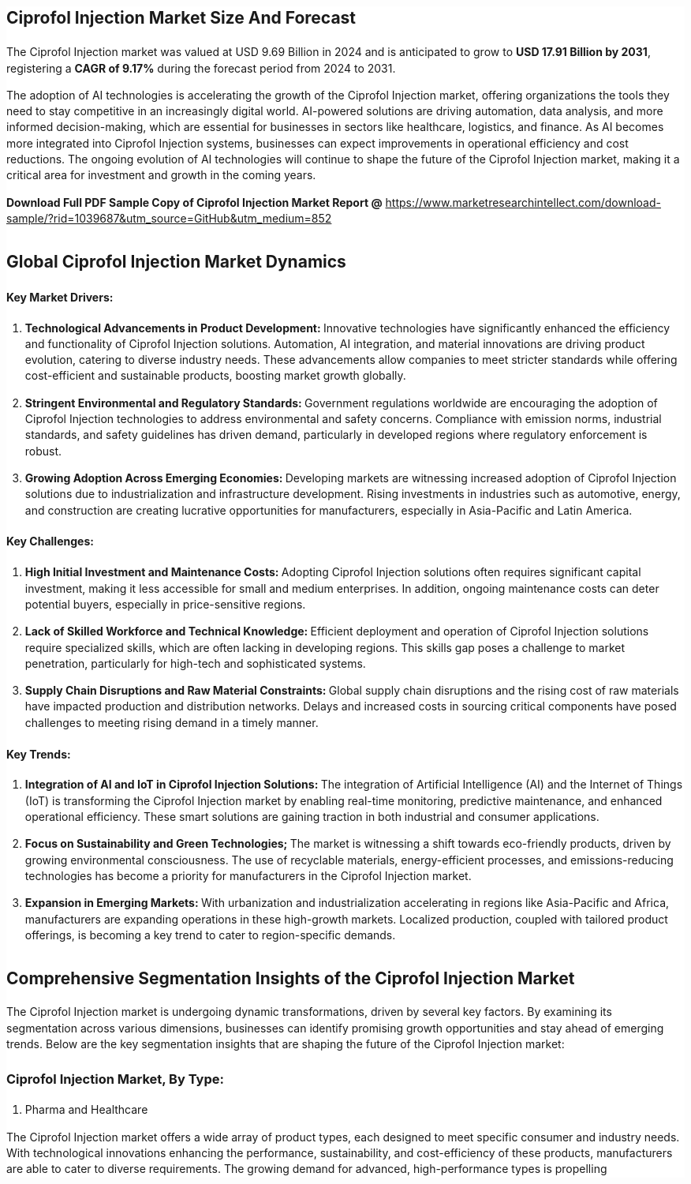 <h2>Ciprofol Injection Market Size And Forecast</h2><p>The Ciprofol Injection market was valued at USD 9.69 Billion in 2024 and is anticipated to grow to <strong>USD 17.91 Billion by 2031</strong>, registering a <strong>CAGR of 9.17%</strong> during the forecast period from 2024 to 2031.</p><p>The adoption of AI technologies is accelerating the growth of the Ciprofol Injection market, offering organizations the tools they need to stay competitive in an increasingly digital world. AI-powered solutions are driving automation, data analysis, and more informed decision-making, which are essential for businesses in sectors like healthcare, logistics, and finance. As AI becomes more integrated into Ciprofol Injection systems, businesses can expect improvements in operational efficiency and cost reductions. The ongoing evolution of AI technologies will continue to shape the future of the Ciprofol Injection market, making it a critical area for investment and growth in the coming years.</p><p><strong>Download Full PDF Sample Copy of Ciprofol Injection Market Report @</strong>&nbsp;<a href="https://www.marketresearchintellect.com/download-sample/?rid=1039687&amp;utm_source=GitHub&amp;utm_medium=852">https://www.marketresearchintellect.com/download-sample/?rid=1039687&amp;utm_source=GitHub&amp;utm_medium=852</a></p><h2>Global Ciprofol Injection Market Dynamics</h2><h4><strong>Key Market Drivers:</strong></h4><ol><li><p><strong>Technological Advancements in Product Development:&nbsp;</strong>Innovative technologies have significantly enhanced the efficiency and functionality of Ciprofol Injection solutions. Automation, AI integration, and material innovations are driving product evolution, catering to diverse industry needs. These advancements allow companies to meet stricter standards while offering cost-efficient and sustainable products, boosting market growth globally.</p></li><li><p><strong>Stringent Environmental and Regulatory Standards:&nbsp;</strong>Government regulations worldwide are encouraging the adoption of Ciprofol Injection technologies to address environmental and safety concerns. Compliance with emission norms, industrial standards, and safety guidelines has driven demand, particularly in developed regions where regulatory enforcement is robust.</p></li><li><p><strong>Growing Adoption Across Emerging Economies:&nbsp;</strong>Developing markets are witnessing increased adoption of Ciprofol Injection solutions due to industrialization and infrastructure development. Rising investments in industries such as automotive, energy, and construction are creating lucrative opportunities for manufacturers, especially in Asia-Pacific and Latin America.</p></li></ol><h4><strong>Key Challenges:</strong></h4><ol><li><p><strong>High Initial Investment and Maintenance Costs:&nbsp;</strong>Adopting Ciprofol Injection solutions often requires significant capital investment, making it less accessible for small and medium enterprises. In addition, ongoing maintenance costs can deter potential buyers, especially in price-sensitive regions.</p></li><li><p><strong>Lack of Skilled Workforce and Technical Knowledge:&nbsp;</strong>Efficient deployment and operation of Ciprofol Injection solutions require specialized skills, which are often lacking in developing regions. This skills gap poses a challenge to market penetration, particularly for high-tech and sophisticated systems.</p></li><li><p><strong>Supply Chain Disruptions and Raw Material Constraints:&nbsp;</strong>Global supply chain disruptions and the rising cost of raw materials have impacted production and distribution networks. Delays and increased costs in sourcing critical components have posed challenges to meeting rising demand in a timely manner.</p></li></ol><h4><strong>Key Trends:</strong></h4><ol><li><p><strong>Integration of AI and IoT in Ciprofol Injection Solutions:&nbsp;</strong>The integration of Artificial Intelligence (AI) and the Internet of Things (IoT) is transforming the Ciprofol Injection market by enabling real-time monitoring, predictive maintenance, and enhanced operational efficiency. These smart solutions are gaining traction in both industrial and consumer applications.</p></li><li><p><strong>Focus on Sustainability and Green Technologies;&nbsp;</strong>The market is witnessing a shift towards eco-friendly products, driven by growing environmental consciousness. The use of recyclable materials, energy-efficient processes, and emissions-reducing technologies has become a priority for manufacturers in the Ciprofol Injection market.</p></li><li><p><strong>Expansion in Emerging Markets:&nbsp;</strong>With urbanization and industrialization accelerating in regions like Asia-Pacific and Africa, manufacturers are expanding operations in these high-growth markets. Localized production, coupled with tailored product offerings, is becoming a key trend to cater to region-specific demands.</p></li></ol><div class="article-main__content" data-test-id="publishing-text-block"><h2>Comprehensive Segmentation Insights of the Ciprofol Injection Market</h2><p>The Ciprofol Injection market is undergoing dynamic transformations, driven by several key factors. By examining its segmentation across various dimensions, businesses can identify promising growth opportunities and stay ahead of emerging trends. Below are the key segmentation insights that are shaping the future of the Ciprofol Injection market:</p><h3><strong>Ciprofol Injection Market, By Type:<br /></strong></h3><ol><li>Pharma and Healthcare</li></ol><p>The Ciprofol Injection market offers a wide array of product types, each designed to meet specific consumer and industry needs. With technological innovations enhancing the performance, sustainability, and cost-efficiency of these products, manufacturers are able to cater to diverse requirements. The growing demand for advanced, high-performance types is propelling